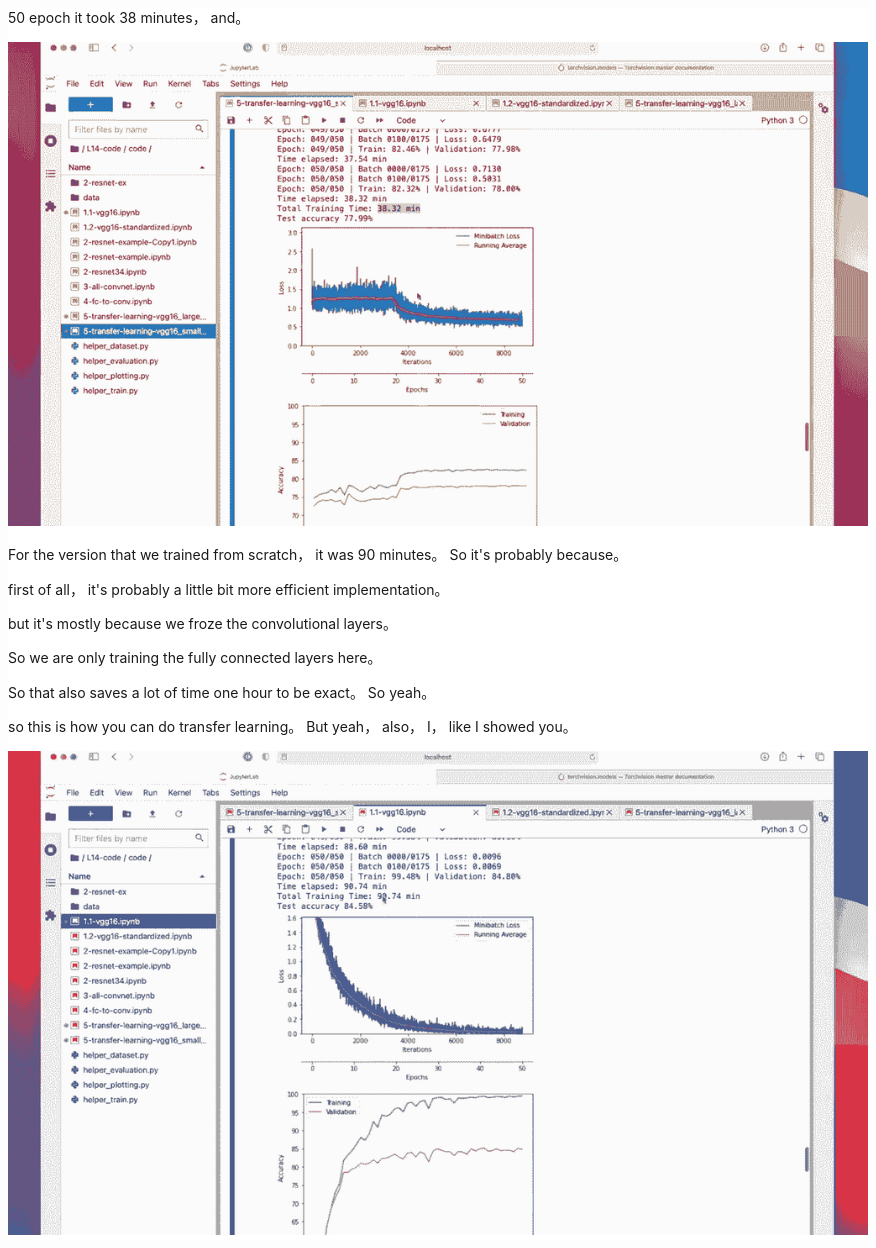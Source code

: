 50 epoch it took 38 minutes， and。

![](img/61c6df0b6f418da1af685e9b610e3dd0_86.png)

For the version that we trained from scratch， it was 90 minutes。 So it's probably because。

 first of all， it's probably a little bit more efficient implementation。

 but it's mostly because we froze the convolutional layers。

 So we are only training the fully connected layers here。

 So that also saves a lot of time one hour to be exact。 So yeah。

 so this is how you can do transfer learning。 But yeah， also， I， like I showed you。



![](img/61c6df0b6f418da1af685e9b610e3dd0_88.png)